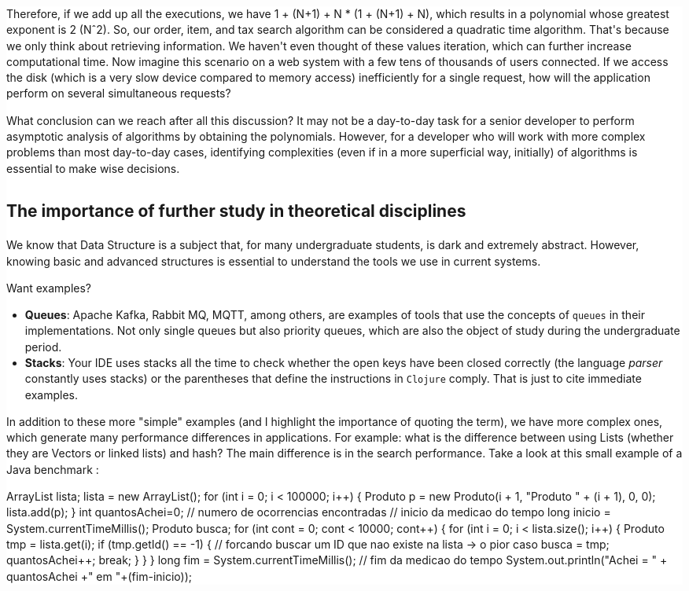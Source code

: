 Therefore, if we add up all the executions, we have 1 + (N+1) + N * (1 + (N+1) + N), which results in a polynomial whose greatest exponent is 2 (Nˆ2). So, our order, item, and tax search algorithm can be considered a quadratic time algorithm. That's because we only think about retrieving information. We haven't even thought of these values iteration, which can further increase computational time. Now imagine this scenario on a web system with a few tens of thousands of users connected. If we access the disk (which is a very slow device compared to memory access) inefficiently for a single request, how will the application perform on several simultaneous requests?

What conclusion can we reach after all this discussion? It may not be a day-to-day task for a senior developer to perform asymptotic analysis of algorithms by obtaining the polynomials. However, for a developer who will work with more complex problems than most day-to-day cases, identifying complexities (even if in a more superficial way, initially) of algorithms is essential to make wise decisions.

## The importance of further study in theoretical disciplines

We know that Data Structure is a subject that, for many undergraduate students, is dark and extremely abstract. However, knowing basic and advanced structures is essential to understand the tools we use in current systems.

Want examples?
- **Queues**: Apache Kafka, Rabbit MQ, MQTT, among others, are examples of tools that use the concepts of `queues` in their implementations. Not only single queues but also priority queues, which are also the object of study during the undergraduate period.
- **Stacks**: Your IDE uses stacks all the time to check whether the open keys have been closed correctly (the language *parser* constantly uses stacks) or the parentheses that define the instructions in `Clojure` comply. That is just to cite immediate examples.

In addition to these more "simple" examples (and I highlight the importance of quoting the term), we have more complex ones, which generate many performance differences in applications. For example: what is the difference between using Lists (whether they are Vectors or linked lists) and hash? The main difference is in the search performance. Take a look at this small example of a Java benchmark :

ArrayList<Produto> lista;
	lista = new ArrayList<Produto>();
	for (int i = 0; i < 100000; i++) {
	    Produto p = new Produto(i + 1, "Produto " + (i + 1), 0, 0);
	    lista.add(p);
	}
	int quantosAchei=0; // numero de ocorrencias encontradas
	// inicio da medicao do tempo
	long inicio = System.currentTimeMillis();
	Produto busca;
	for (int cont = 0; cont < 10000; cont++) {
	    for (int i = 0; i < lista.size(); i++) {
	        Produto tmp = lista.get(i);
	        if (tmp.getId() == -1) { // forcando buscar um ID que nao existe na lista -> o pior caso
	             busca = tmp;
	             quantosAchei++;
	             break;
	         }
	     }
	 }
	 long fim = System.currentTimeMillis();
	 // fim da medicao do tempo
	 System.out.println("Achei = " + quantosAchei +" em "+(fim-inicio));
